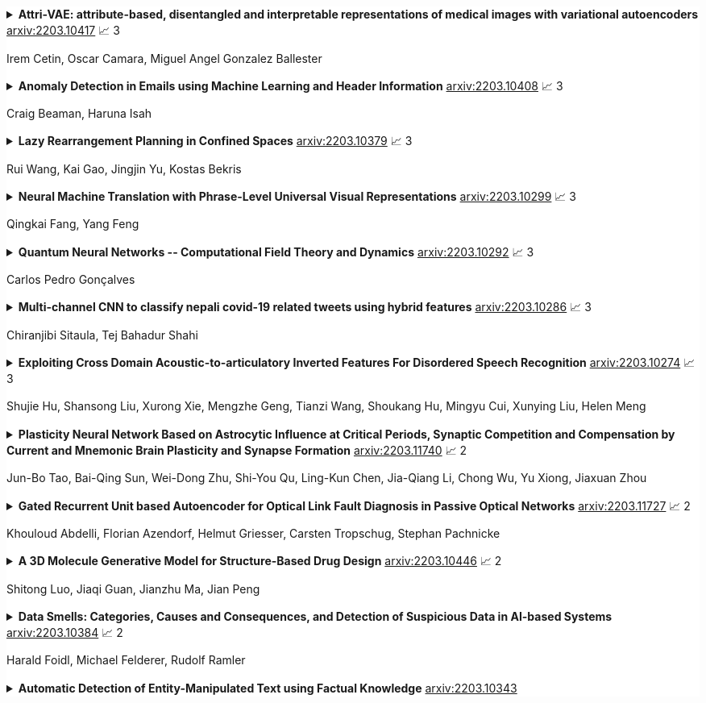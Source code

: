 <details><summary><b>Attri-VAE: attribute-based, disentangled and interpretable representations of medical images with variational autoencoders</b>
<a href="https://arxiv.org/abs/2203.10417">arxiv:2203.10417</a>
&#x1F4C8; 3 <br>
<p>Irem Cetin, Oscar Camara, Miguel Angel Gonzalez Ballester</p></summary></details>

<details><summary><b>Anomaly Detection in Emails using Machine Learning and Header Information</b>
<a href="https://arxiv.org/abs/2203.10408">arxiv:2203.10408</a>
&#x1F4C8; 3 <br>
<p>Craig Beaman, Haruna Isah</p></summary></details>

<details><summary><b>Lazy Rearrangement Planning in Confined Spaces</b>
<a href="https://arxiv.org/abs/2203.10379">arxiv:2203.10379</a>
&#x1F4C8; 3 <br>
<p>Rui Wang, Kai Gao, Jingjin Yu, Kostas Bekris</p></summary></details>

<details><summary><b>Neural Machine Translation with Phrase-Level Universal Visual Representations</b>
<a href="https://arxiv.org/abs/2203.10299">arxiv:2203.10299</a>
&#x1F4C8; 3 <br>
<p>Qingkai Fang, Yang Feng</p></summary></details>

<details><summary><b>Quantum Neural Networks -- Computational Field Theory and Dynamics</b>
<a href="https://arxiv.org/abs/2203.10292">arxiv:2203.10292</a>
&#x1F4C8; 3 <br>
<p>Carlos Pedro Gonçalves</p></summary></details>

<details><summary><b>Multi-channel CNN to classify nepali covid-19 related tweets using hybrid features</b>
<a href="https://arxiv.org/abs/2203.10286">arxiv:2203.10286</a>
&#x1F4C8; 3 <br>
<p>Chiranjibi Sitaula, Tej Bahadur Shahi</p></summary></details>

<details><summary><b>Exploiting Cross Domain Acoustic-to-articulatory Inverted Features For Disordered Speech Recognition</b>
<a href="https://arxiv.org/abs/2203.10274">arxiv:2203.10274</a>
&#x1F4C8; 3 <br>
<p>Shujie Hu, Shansong Liu, Xurong Xie, Mengzhe Geng, Tianzi Wang, Shoukang Hu, Mingyu Cui, Xunying Liu, Helen Meng</p></summary></details>

<details><summary><b>Plasticity Neural Network Based on Astrocytic Influence at Critical Periods, Synaptic Competition and Compensation by Current and Mnemonic Brain Plasticity and Synapse Formation</b>
<a href="https://arxiv.org/abs/2203.11740">arxiv:2203.11740</a>
&#x1F4C8; 2 <br>
<p>Jun-Bo Tao, Bai-Qing Sun, Wei-Dong Zhu, Shi-You Qu, Ling-Kun Chen, Jia-Qiang Li, Chong Wu, Yu Xiong, Jiaxuan Zhou</p></summary></details>

<details><summary><b>Gated Recurrent Unit based Autoencoder for Optical Link Fault Diagnosis in Passive Optical Networks</b>
<a href="https://arxiv.org/abs/2203.11727">arxiv:2203.11727</a>
&#x1F4C8; 2 <br>
<p>Khouloud Abdelli, Florian Azendorf, Helmut Griesser, Carsten Tropschug, Stephan Pachnicke</p></summary></details>

<details><summary><b>A 3D Molecule Generative Model for Structure-Based Drug Design</b>
<a href="https://arxiv.org/abs/2203.10446">arxiv:2203.10446</a>
&#x1F4C8; 2 <br>
<p>Shitong Luo, Jiaqi Guan, Jianzhu Ma, Jian Peng</p></summary></details>

<details><summary><b>Data Smells: Categories, Causes and Consequences, and Detection of Suspicious Data in AI-based Systems</b>
<a href="https://arxiv.org/abs/2203.10384">arxiv:2203.10384</a>
&#x1F4C8; 2 <br>
<p>Harald Foidl, Michael Felderer, Rudolf Ramler</p></summary></details>

<details><summary><b>Automatic Detection of Entity-Manipulated Text using Factual Knowledge</b>
<a href="https://arxiv.org/abs/2203.10343">arxiv:2203.10343</a>